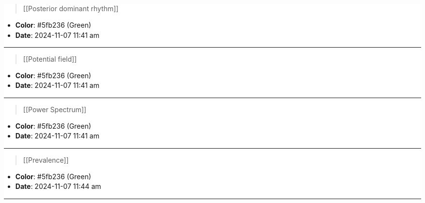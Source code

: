 





> [[Posterior dominant rhythm]]





- **Color**: #5fb236 (Green)
- **Date**: 2024-11-07 11:41 am

---








> [[Potential field]]





- **Color**: #5fb236 (Green)
- **Date**: 2024-11-07 11:41 am

---








> [[Power Spectrum]]





- **Color**: #5fb236 (Green)
- **Date**: 2024-11-07 11:41 am

---








> [[Prevalence]]





- **Color**: #5fb236 (Green)
- **Date**: 2024-11-07 11:44 am

---







